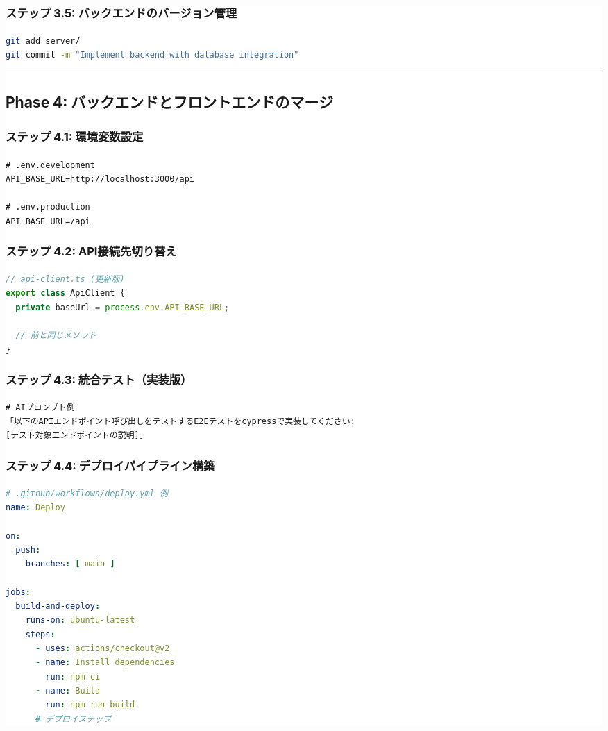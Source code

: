 ### ステップ 3.5: バックエンドのバージョン管理
```bash
git add server/
git commit -m "Implement backend with database integration"
```

---

## Phase 4: バックエンドとフロントエンドのマージ

### ステップ 4.1: 環境変数設定
```
# .env.development
API_BASE_URL=http://localhost:3000/api

# .env.production
API_BASE_URL=/api
```

### ステップ 4.2: API接続先切り替え
```typescript
// api-client.ts (更新版)
export class ApiClient {
  private baseUrl = process.env.API_BASE_URL;
  
  // 前と同じメソッド
}
```

### ステップ 4.3: 統合テスト（実装版）
```
# AIプロンプト例
「以下のAPIエンドポイント呼び出しをテストするE2Eテストをcypressで実装してください:
[テスト対象エンドポイントの説明]」
```

### ステップ 4.4: デプロイパイプライン構築
```yaml
# .github/workflows/deploy.yml 例
name: Deploy

on:
  push:
    branches: [ main ]

jobs:
  build-and-deploy:
    runs-on: ubuntu-latest
    steps:
      - uses: actions/checkout@v2
      - name: Install dependencies
        run: npm ci
      - name: Build
        run: npm run build
      # デプロイステップ
```
